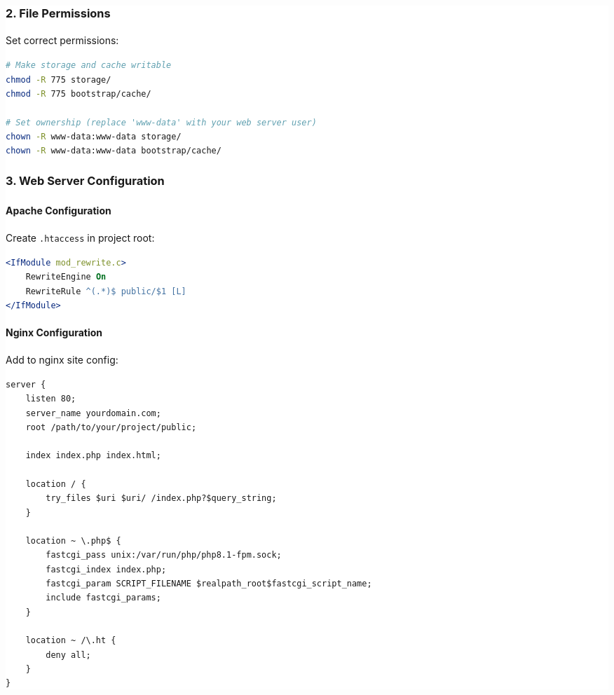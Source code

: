 ### 2. File Permissions

Set correct permissions:

```bash
# Make storage and cache writable
chmod -R 775 storage/
chmod -R 775 bootstrap/cache/

# Set ownership (replace 'www-data' with your web server user)
chown -R www-data:www-data storage/
chown -R www-data:www-data bootstrap/cache/
```

### 3. Web Server Configuration

#### Apache Configuration

Create `.htaccess` in project root:

```apache
<IfModule mod_rewrite.c>
    RewriteEngine On
    RewriteRule ^(.*)$ public/$1 [L]
</IfModule>
```

#### Nginx Configuration

Add to nginx site config:

```nginx
server {
    listen 80;
    server_name yourdomain.com;
    root /path/to/your/project/public;
    
    index index.php index.html;
    
    location / {
        try_files $uri $uri/ /index.php?$query_string;
    }
    
    location ~ \.php$ {
        fastcgi_pass unix:/var/run/php/php8.1-fpm.sock;
        fastcgi_index index.php;
        fastcgi_param SCRIPT_FILENAME $realpath_root$fastcgi_script_name;
        include fastcgi_params;
    }
    
    location ~ /\.ht {
        deny all;
    }
}
```
